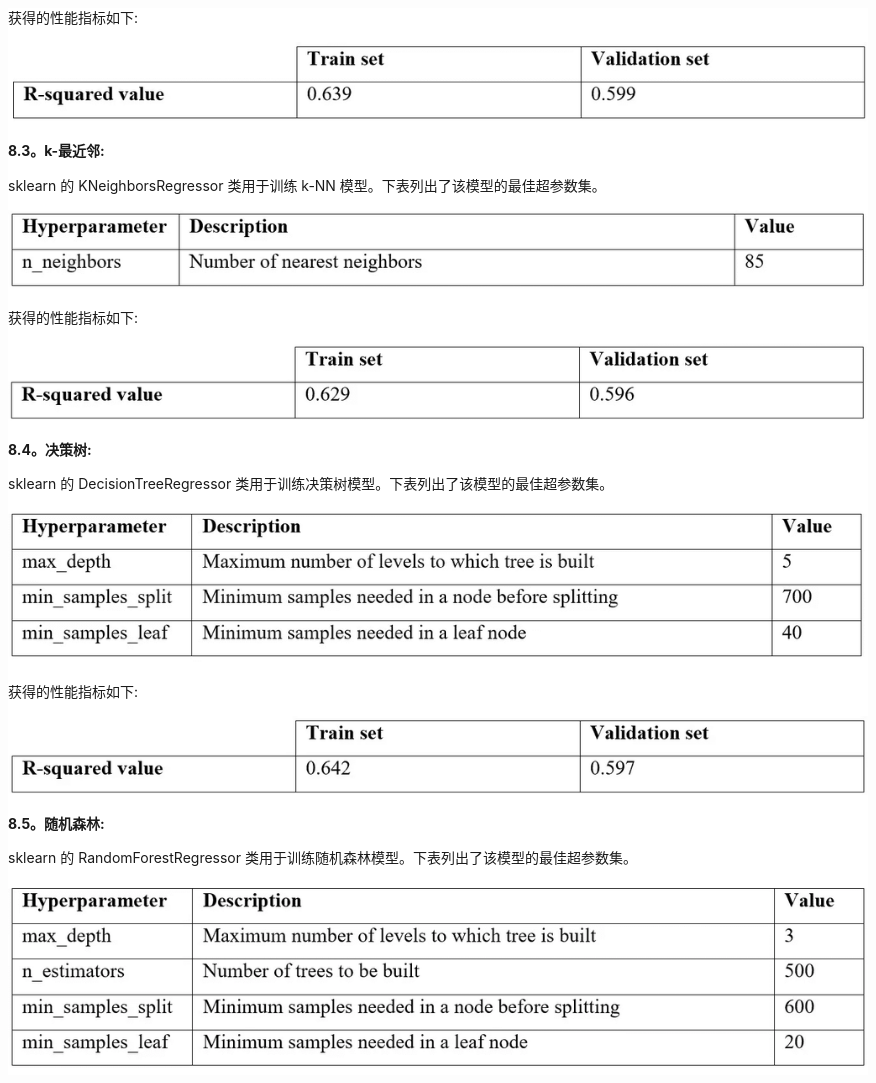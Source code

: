 获得的性能指标如下:

![](img/05e3228ff1d179b8812c7d8d0e754163.png)

**8.3。k-最近邻:**

sklearn 的 KNeighborsRegressor 类用于训练 k-NN 模型。下表列出了该模型的最佳超参数集。

![](img/070cd978f50e5aac403b69230e455f2e.png)

获得的性能指标如下:

![](img/d4487c410ad4c68cde6817f981c01066.png)

**8.4。决策树:**

sklearn 的 DecisionTreeRegressor 类用于训练决策树模型。下表列出了该模型的最佳超参数集。

![](img/02d7f5027d0b9fa649e5764057ce8ddd.png)

获得的性能指标如下:

![](img/fb9c1c2dade24011a4000eb44e15f8aa.png)

**8.5。随机森林:**

sklearn 的 RandomForestRegressor 类用于训练随机森林模型。下表列出了该模型的最佳超参数集。

![](img/7fed6dabfc85f6ab31d405c01a799e1f.png)
